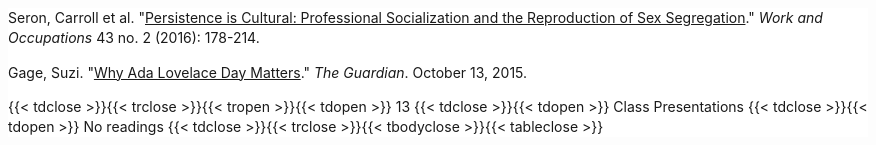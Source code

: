 Seron, Carroll et al. "[Persistence is Cultural: Professional Socialization and the Reproduction of Sex Segregation](http://journals.sagepub.com/doi/abs/10.1177/0730888415618728)." *Work and Occupations* 43 no. 2 (2016): 178-214.

Gage, Suzi. "[Why Ada Lovelace Day Matters](https://www.theguardian.com/science/sifting-the-evidence/2015/oct/13/why-ada-lovelace-day-matters)." *The Guardian*. October 13, 2015. 

{{< tdclose >}}{{< trclose >}}{{< tropen >}}{{< tdopen >}}
13
{{< tdclose >}}{{< tdopen >}}
Class Presentations
{{< tdclose >}}{{< tdopen >}}
No readings
{{< tdclose >}}{{< trclose >}}{{< tbodyclose >}}{{< tableclose >}}